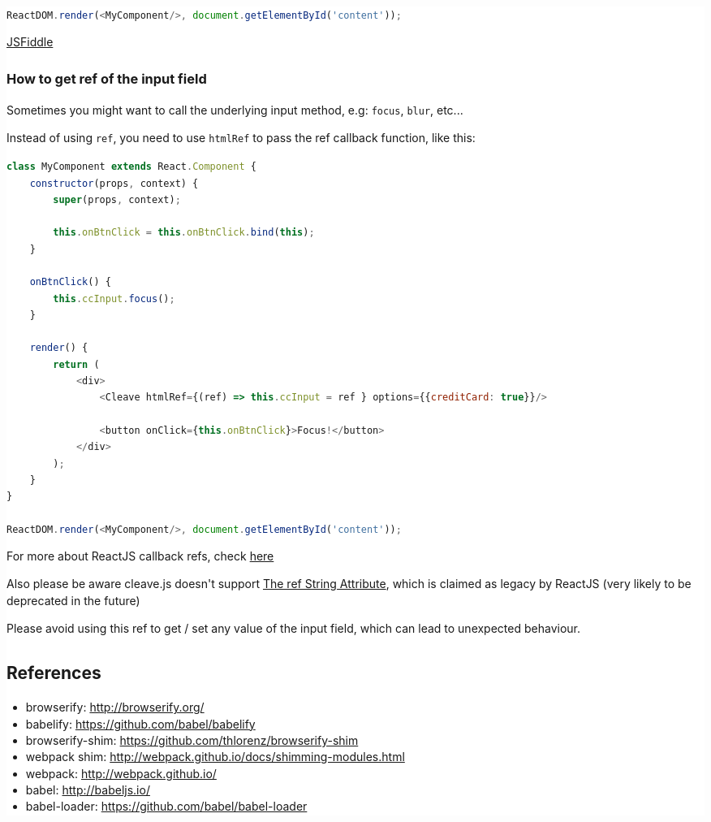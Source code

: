```js
ReactDOM.render(<MyComponent/>, document.getElementById('content'));

```

[JSFiddle](https://jsfiddle.net/nosir/k4pom0ap/)

### How to get ref of the input field

Sometimes you might want to call the underlying input method, e.g: `focus`, `blur`, etc...

Instead of using `ref`, you need to use `htmlRef` to pass the ref callback function, like this:

```js
class MyComponent extends React.Component {
    constructor(props, context) {
        super(props, context);
        
        this.onBtnClick = this.onBtnClick.bind(this);
    }
    
    onBtnClick() {
        this.ccInput.focus();
    }

    render() {
        return (
            <div>
                <Cleave htmlRef={(ref) => this.ccInput = ref } options={{creditCard: true}}/>

                <button onClick={this.onBtnClick}>Focus!</button>
            </div>
        );
    }
}

ReactDOM.render(<MyComponent/>, document.getElementById('content'));
```

For more about ReactJS callback refs, check [here](https://facebook.github.io/react/docs/more-about-refs.html#the-ref-callback-attribute) 

Also please be aware cleave.js doesn't support [The ref String Attribute](https://facebook.github.io/react/docs/more-about-refs.html#the-ref-string-attribute), which is claimed as legacy by ReactJS (very likely to be deprecated in the future) 

Please avoid using this ref to get / set any value of the input field, which can lead to unexpected behaviour.

## References

- browserify: http://browserify.org/
- babelify: https://github.com/babel/babelify
- browserify-shim: https://github.com/thlorenz/browserify-shim
- webpack shim: http://webpack.github.io/docs/shimming-modules.html
- webpack: http://webpack.github.io/
- babel: http://babeljs.io/
- babel-loader: https://github.com/babel/babel-loader

